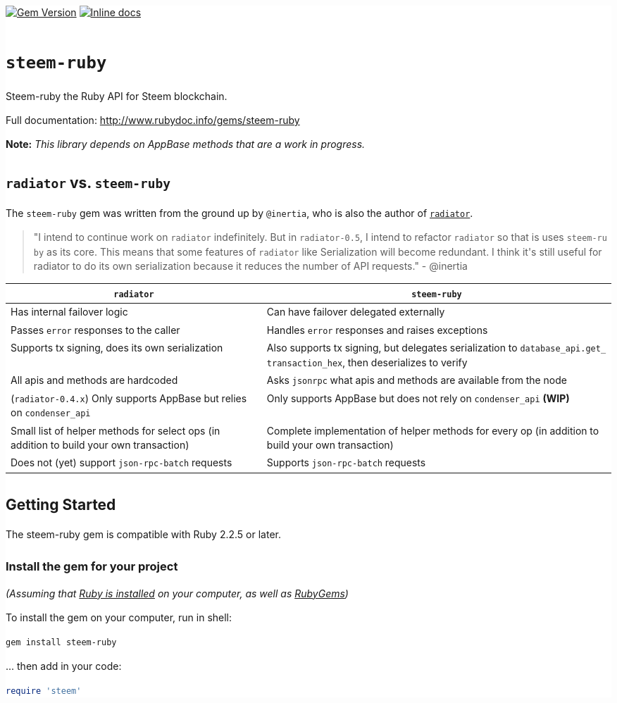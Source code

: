 [![Gem Version](https://badge.fury.io/rb/steem-ruby.svg)](https://badge.fury.io/rb/steem-ruby)
[![Inline docs](http://inch-ci.org/github/steemit/steem-ruby.svg?branch=master&style=shields)](http://inch-ci.org/github/steemit/steem-ruby)

# `steem-ruby`

Steem-ruby the Ruby API for Steem blockchain.

Full documentation: http://www.rubydoc.info/gems/steem-ruby

**Note:** *This library depends on AppBase methods that are a work in progress.*

## `radiator` vs. `steem-ruby`

The `steem-ruby` gem was written from the ground up by `@inertia`, who is also the author of [`radiator`](https://github.com/inertia186/radiator).

> "I intend to continue work on `radiator` indefinitely. But in `radiator-0.5`, I intend to refactor `radiator` so that is uses `steem-ruby` as its core. This means that some features of `radiator` like Serialization will become redundant. I think it's still useful for radiator to do its own serialization because it reduces the number of API requests." - @inertia

`radiator` | `steem-ruby`
---------- | ------------
Has internal failover logic | Can have failover delegated externally
Passes `error` responses to the caller | Handles `error` responses and raises exceptions
Supports tx signing, does its own serialization | Also supports tx signing, but delegates serialization to `database_api.get_transaction_hex`, then deserializes to verify
All apis and methods are hardcoded | Asks `jsonrpc` what apis and methods are available from the node
(`radiator-0.4.x`) Only supports AppBase but relies on `condenser_api` | Only supports AppBase but does not rely on `condenser_api` **(WIP)**
Small list of helper methods for select ops (in addition to build your own transaction) | Complete implementation of helper methods for every op (in addition to build your own transaction)
Does not (yet) support `json-rpc-batch` requests | Supports `json-rpc-batch` requests

## Getting Started

The steem-ruby gem is compatible with Ruby 2.2.5 or later.

### Install the gem for your project

*(Assuming that [Ruby is installed](https://www.ruby-lang.org/en/downloads/) on your computer, as well as [RubyGems](http://rubygems.org/pages/download))*

To install the gem on your computer, run in shell:

```bash
gem install steem-ruby
```

... then add in your code:

```ruby
require 'steem'
```
